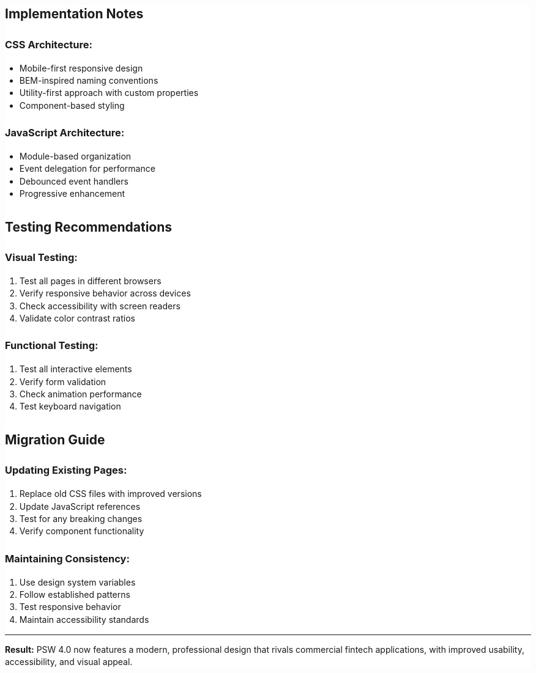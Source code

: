## Implementation Notes

### CSS Architecture:
- Mobile-first responsive design
- BEM-inspired naming conventions
- Utility-first approach with custom properties
- Component-based styling

### JavaScript Architecture:
- Module-based organization
- Event delegation for performance
- Debounced event handlers
- Progressive enhancement

## Testing Recommendations

### Visual Testing:
1. Test all pages in different browsers
2. Verify responsive behavior across devices
3. Check accessibility with screen readers
4. Validate color contrast ratios

### Functional Testing:
1. Test all interactive elements
2. Verify form validation
3. Check animation performance
4. Test keyboard navigation

## Migration Guide

### Updating Existing Pages:
1. Replace old CSS files with improved versions
2. Update JavaScript references
3. Test for any breaking changes
4. Verify component functionality

### Maintaining Consistency:
1. Use design system variables
2. Follow established patterns
3. Test responsive behavior
4. Maintain accessibility standards

---

**Result:** PSW 4.0 now features a modern, professional design that rivals commercial fintech applications, with improved usability, accessibility, and visual appeal.